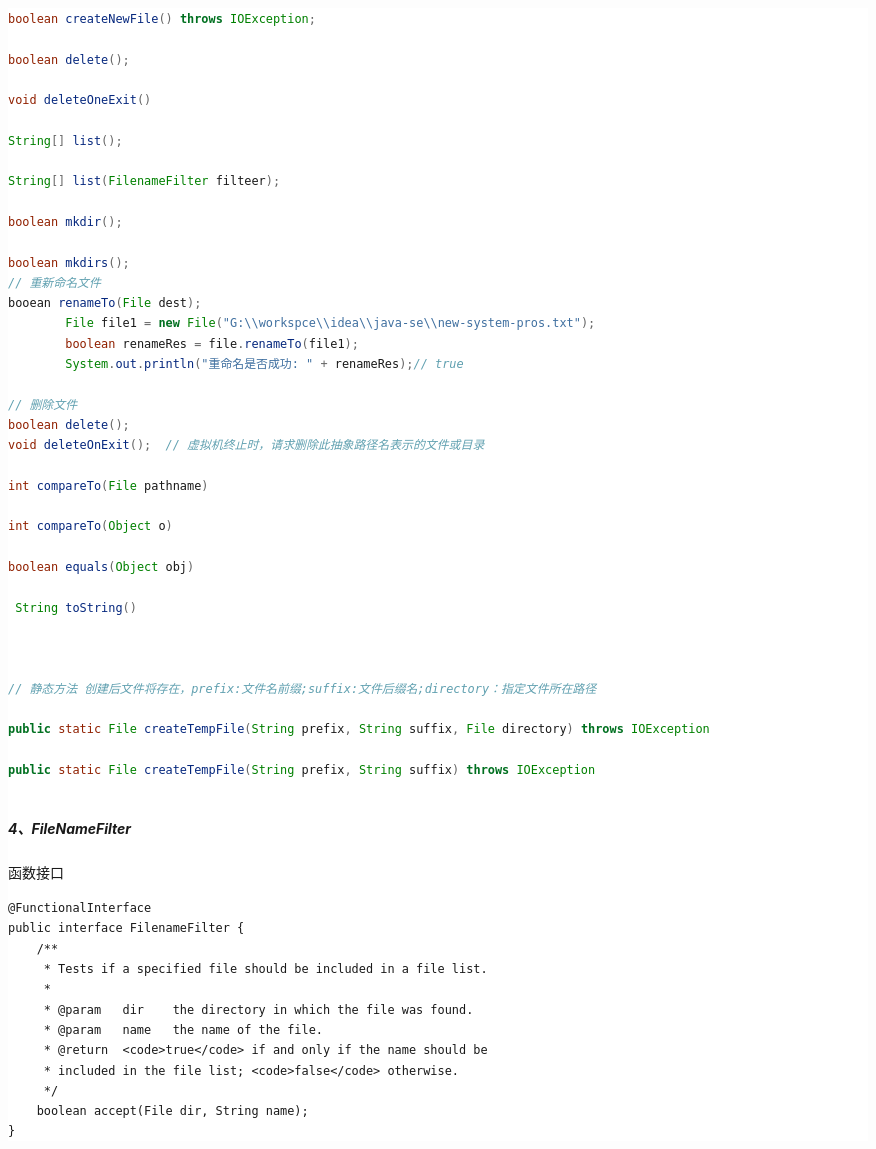 ```java
boolean createNewFile() throws IOException;

boolean delete();

void deleteOneExit()

String[] list();

String[] list(FilenameFilter filteer);

boolean mkdir();

boolean mkdirs();
// 重新命名文件
booean renameTo(File dest);
		File file1 = new File("G:\\workspce\\idea\\java-se\\new-system-pros.txt");
        boolean renameRes = file.renameTo(file1);
        System.out.println("重命名是否成功: " + renameRes);// true

// 删除文件
boolean delete();
void deleteOnExit();  // 虚拟机终止时，请求删除此抽象路径名表示的文件或目录

int compareTo(File pathname)

int compareTo(Object o)

boolean equals(Object obj)

 String toString()



// 静态方法 创建后文件将存在，prefix:文件名前缀;suffix:文件后缀名;directory：指定文件所在路径

public static File createTempFile(String prefix, String suffix, File directory) throws IOException

public static File createTempFile(String prefix, String suffix) throws IOException



```



##### 4、FileNameFilter

函数接口

```
@FunctionalInterface
public interface FilenameFilter {
    /**
     * Tests if a specified file should be included in a file list.
     *
     * @param   dir    the directory in which the file was found.
     * @param   name   the name of the file.
     * @return  <code>true</code> if and only if the name should be
     * included in the file list; <code>false</code> otherwise.
     */
    boolean accept(File dir, String name);
}
```
